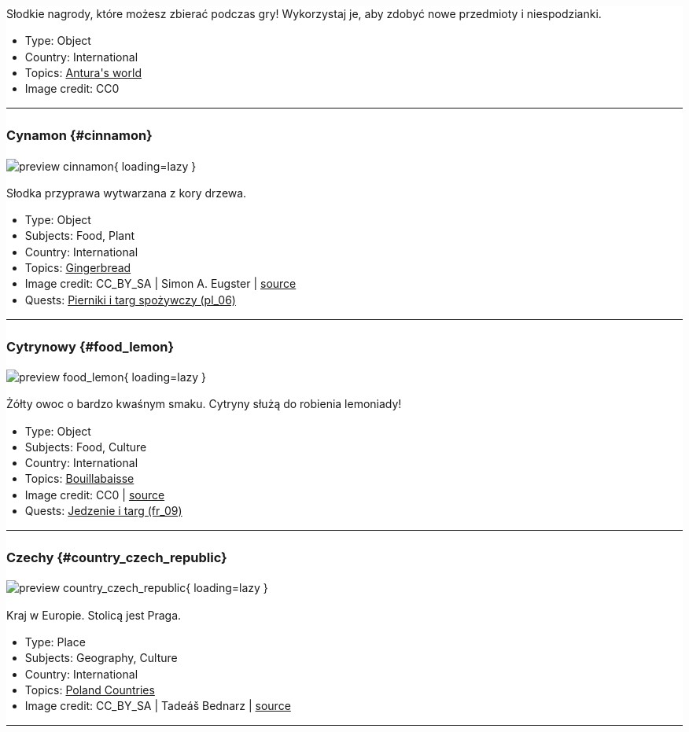 Słodkie nagrody, które możesz zbierać podczas gry! Wykorzystaj je, aby zdobyć nowe przedmioty i niespodzianki.

- Type: Object
- Country: International
- Topics: [Antura's world](../topics/index.md#antura-world)
- Image credit: CC0

---

### Cynamon {#cinnamon}
![preview cinnamon](../../../assets/img/content/cards/cinnamon.jpg){ loading=lazy }

Słodka przyprawa wytwarzana z kory drzewa.

- Type: Object
- Subjects: Food, Plant
- Country: International
- Topics: [Gingerbread](../topics/index.md#gingerbread)
- Image credit: CC_BY_SA | Simon A. Eugster | [source](https://commons.wikimedia.org/wiki/File:Cinnamomum_verum_spices.jpg)
- Quests: [Pierniki i targ spożywczy (pl_06)](../quests/quest/pl_06.md)

---

### Cytrynowy {#food_lemon}
![preview food_lemon](../../../assets/img/content/cards/food_lemon.jpg){ loading=lazy }

Żółty owoc o bardzo kwaśnym smaku. Cytryny służą do robienia lemoniady!

- Type: Object
- Subjects: Food, Culture
- Country: International
- Topics: [Bouillabaisse](../topics/index.md#bouillabaisse)
- Image credit: CC0 | [source](https://commons.wikimedia.org/wiki/File:Lemon.jpg)
- Quests: [Jedzenie i targ (fr_09)](../quests/quest/fr_09.md)

---

### Czechy {#country_czech_republic}
![preview country_czech_republic](../../../assets/img/content/cards/country_czech_republic.jpg){ loading=lazy }

Kraj w Europie. Stolicą jest Praga.

- Type: Place
- Subjects: Geography, Culture
- Country: International
- Topics: [Poland Countries](../topics/index.md#poland_countries_around)
- Image credit: CC_BY_SA | Tadeáš Bednarz | [source](https://commons.wikimedia.org/wiki/File:Daniel_Souček_U21_Czech_Republic_vs_Greece_10-10-2019.jpg)

---
